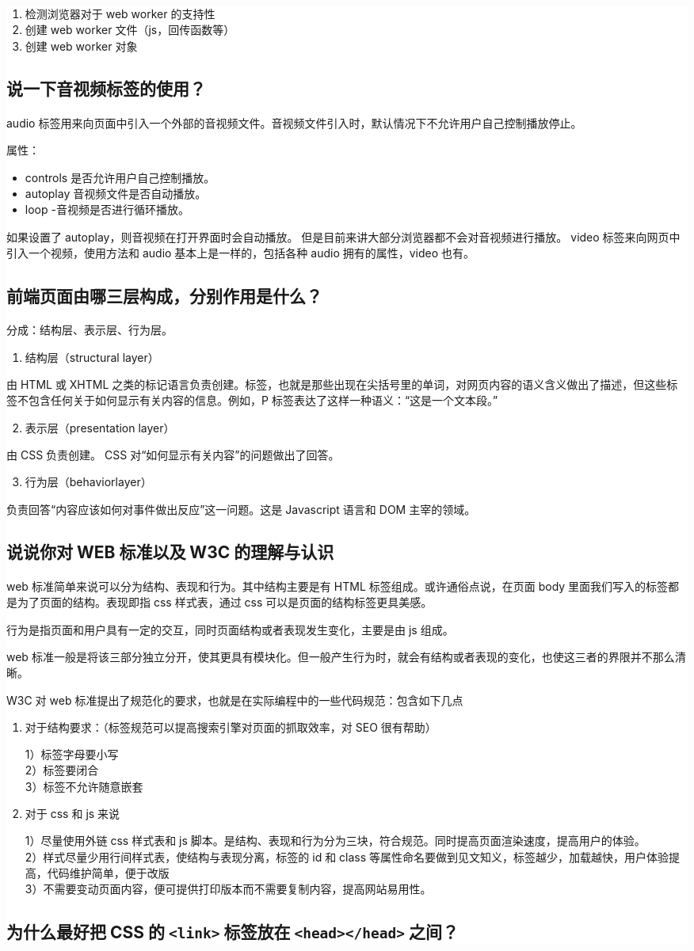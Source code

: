 1. 检测浏览器对于 web worker 的支持性
1. 创建 web worker 文件（js，回传函数等）
1. 创建 web worker 对象

## 说一下音视频标签的使用？
audio 标签用来向页面中引入一个外部的音视频文件。音视频文件引入时，默认情况下不允许用户自己控制播放停止。

属性：
- controls 是否允许用户自己控制播放。
- autoplay 音视频文件是否自动播放。
- loop -音视频是否进行循环播放。

如果设置了 autoplay，则音视频在打开界面时会自动播放。
但是目前来讲大部分浏览器都不会对音视频进行播放。
video 标签来向网页中引入一个视频，使用方法和 audio 基本上是一样的，包括各种 audio 拥有的属性，video 也有。

## 前端页面由哪三层构成，分别作用是什么？
分成：结构层、表示层、行为层。

1. 结构层（structural layer）

由 HTML 或 XHTML 之类的标记语言负责创建。标签，也就是那些出现在尖括号里的单词，对网页内容的语义含义做出了描述，但这些标签不包含任何关于如何显示有关内容的信息。例如，P 标签表达了这样一种语义：“这是一个文本段。”

2. 表示层（presentation layer）

由 CSS 负责创建。 CSS 对“如何显示有关内容”的问题做出了回答。

3. 行为层（behaviorlayer）

负责回答“内容应该如何对事件做出反应”这一问题。这是 Javascript 语言和 DOM 主宰的领域。

## 说说你对 WEB 标准以及 W3C 的理解与认识

web 标准简单来说可以分为结构、表现和行为。其中结构主要是有 HTML 标签组成。或许通俗点说，在页面 body 里面我们写入的标签都是为了页面的结构。表现即指 css 样式表，通过 css 可以是页面的结构标签更具美感。

行为是指页面和用户具有一定的交互，同时页面结构或者表现发生变化，主要是由 js 组成。

web 标准一般是将该三部分独立分开，使其更具有模块化。但一般产生行为时，就会有结构或者表现的变化，也使这三者的界限并不那么清晰。

W3C 对 web 标准提出了规范化的要求，也就是在实际编程中的一些代码规范：包含如下几点

1. 对于结构要求：（标签规范可以提高搜索引擎对页面的抓取效率，对 SEO 很有帮助）

    1）标签字母要小写<br>
    2）标签要闭合<br>
    3）标签不允许随意嵌套<br>

2. 对于 css 和 js 来说

    1）尽量使用外链 css 样式表和 js 脚本。是结构、表现和行为分为三块，符合规范。同时提高页面渲染速度，提高用户的体验。<br>
    2）样式尽量少用行间样式表，使结构与表现分离，标签的 id 和 class 等属性命名要做到见文知义，标签越少，加载越快，用户体验提高，代码维护简单，便于改版<br>
    3）不需要变动页面内容，便可提供打印版本而不需要复制内容，提高网站易用性。<br>

## 为什么最好把 CSS 的 `<link>` 标签放在 `<head></head>` 之间？
